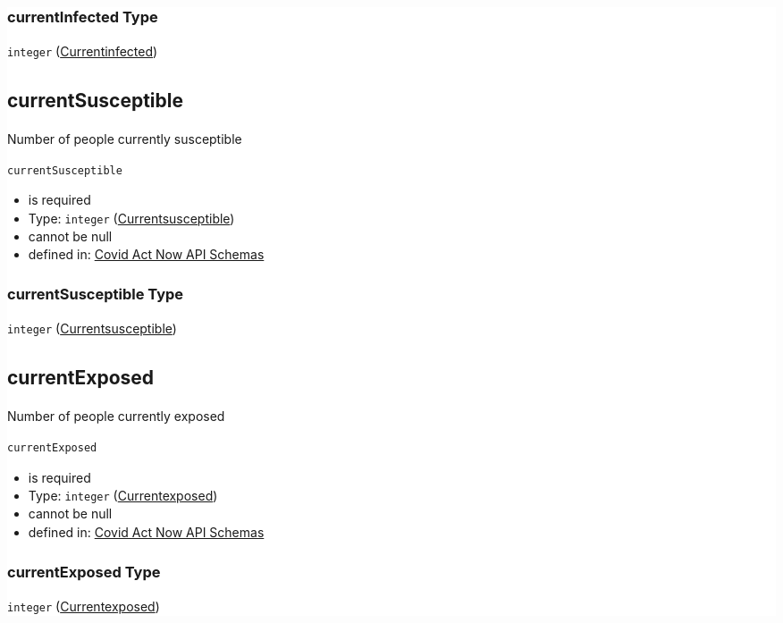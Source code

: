### currentInfected Type

`integer` ([Currentinfected](schemas-definitions-predictiontimeseriesrow-properties-currentinfected.md))

## currentSusceptible

Number of people currently susceptible 


`currentSusceptible`

-   is required
-   Type: `integer` ([Currentsusceptible](schemas-definitions-predictiontimeseriesrow-properties-currentsusceptible.md))
-   cannot be null
-   defined in: [Covid Act Now API Schemas](schemas-definitions-predictiontimeseriesrow-properties-currentsusceptible.md "https&#x3A;//data.covidactnow.org/#/definitions/PredictionTimeseriesRow/properties/currentSusceptible")

### currentSusceptible Type

`integer` ([Currentsusceptible](schemas-definitions-predictiontimeseriesrow-properties-currentsusceptible.md))

## currentExposed

Number of people currently exposed


`currentExposed`

-   is required
-   Type: `integer` ([Currentexposed](schemas-definitions-predictiontimeseriesrow-properties-currentexposed.md))
-   cannot be null
-   defined in: [Covid Act Now API Schemas](schemas-definitions-predictiontimeseriesrow-properties-currentexposed.md "https&#x3A;//data.covidactnow.org/#/definitions/PredictionTimeseriesRow/properties/currentExposed")

### currentExposed Type

`integer` ([Currentexposed](schemas-definitions-predictiontimeseriesrow-properties-currentexposed.md))
